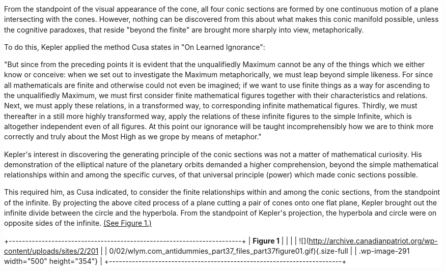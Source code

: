 From the standpoint of the visual appearance of the cone, all four conic
sections are formed by one continuous motion of a plane intersecting
with the cones. However, nothing can be discovered from this about what
makes this conic manifold possible, unless the cognitive paradoxes, that
reside "beyond the finite" are brought more sharply into view,
metaphorically.

To do this, Kepler applied the method Cusa states in "On Learned
Ignorance":

"But since from the preceding points it is evident that the
unqualifiedly Maximum cannot be any of the things which we either know
or conceive: when we set out to investigate the Maximum metaphorically,
we must leap beyond simple likeness. For since all mathematicals are
finite and otherwise could not even be imagined; if we want to use
finite things as a way for ascending to the unqualifiedly Maximum, we
must first consider finite mathematical figures together with their
characteristics and relations. Next, we must apply these relations, in a
transformed way, to corresponding infinite mathematical figures.
Thirdly, we must thereafter in a still more highly transformed way,
apply the relations of these infinite figures to the simple Infinite,
which is altogether independent even of all figures. At this point our
ignorance will be taught incomprehensibly how we are to think more
correctly and truly about the Most High as we grope by means of
metaphor."

Kepler's interest in discovering the generating principle of the conic
sections was not a matter of mathematical curiosity. His demonstration
of the elliptical nature of the planetary orbits demanded a higher
comprehension, beyond the simple mathematical relationships within and
among the specific curves, of that universal principle (power) which
made conic sections possible.

This required him, as Cusa indicated, to consider the finite
relationships within and among the conic sections, from the standpoint
of the infinite. By projecting the above cited process of a plane
cutting a pair of cones onto one flat plane, Kepler brought out the
infinite divide between the circle and the hyperbola. From the
standpoint of Kepler's projection, the hyperbola and circle were on
opposite sides of the infinite. [(See Figure
1.)](http://archive.canadianpatriot.org/wp-content/uploads/sites/2/2010/02/wlym.com_antidummies_part37_files_part37figure01.gif)

+-----------------------------------------------------------------------+
| **Figure 1**                                                          |
|                                                                       |
| ![](http://archive.canadianpatriot.org/wp-content/uploads/sites/2/201 |
| 0/02/wlym.com_antidummies_part37_files_part37figure01.gif){.size-full |
| .wp-image-291 width="500" height="354"}                               |
+-----------------------------------------------------------------------+
